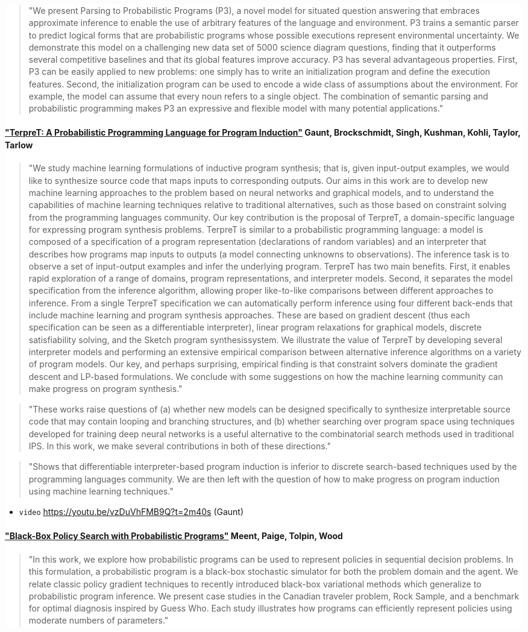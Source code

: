>	"We present Parsing to Probabilistic Programs (P3), a novel model for situated question answering that embraces approximate inference to enable the use of arbitrary features of the language and environment. P3 trains a semantic parser to predict logical forms that are probabilistic programs whose possible executions represent environmental uncertainty. We demonstrate this model on a challenging new data set of 5000 science diagram questions, finding that it outperforms several competitive baselines and that its global features improve accuracy. P3 has several advantageous properties. First, P3 can be easily applied to new problems: one simply has to write an initialization program and define the execution features. Second, the initialization program can be used to encode a wide class of assumptions about the environment. For example, the model can assume that every noun refers to a single object. The combination of semantic parsing and probabilistic programming makes P3 an expressive and flexible model with many potential applications."


#### ["TerpreT: A Probabilistic Programming Language for Program Induction"](https://arxiv.org/abs/1608.04428) Gaunt, Brockschmidt, Singh, Kushman, Kohli, Taylor, Tarlow
>	"We study machine learning formulations of inductive program synthesis; that is, given input-output examples, we would like to synthesize source code that maps inputs to corresponding outputs. Our aims in this work are to develop new machine learning approaches to the problem based on neural networks and graphical models, and to understand the capabilities of machine learning techniques relative to traditional alternatives, such as those based on constraint solving from the programming languages community. Our key contribution is the proposal of TerpreT, a domain-specific language for expressing program synthesis problems. TerpreT is similar to a probabilistic programming language: a model is composed of a specification of a program representation (declarations of random variables) and an interpreter that describes how programs map inputs to outputs (a model connecting unknowns to observations). The inference task is to observe a set of input-output examples and infer the underlying program. TerpreT has two main benefits. First, it enables rapid exploration of a range of domains, program representations, and interpreter models. Second, it separates the model specification from the inference algorithm, allowing proper like-to-like comparisons between different approaches to inference. From a single TerpreT specification we can automatically perform inference using four different back-ends that include machine learning and program synthesis approaches. These are based on gradient descent (thus each specification can be seen as a differentiable interpreter), linear program relaxations for graphical models, discrete satisfiability solving, and the Sketch program synthesissystem. We illustrate the value of TerpreT by developing several interpreter models and performing an extensive empirical comparison between alternative inference algorithms on a variety of program models. Our key, and perhaps surprising, empirical finding is that constraint solvers dominate the gradient descent and LP-based formulations. We conclude with some suggestions on how the machine learning community can make progress on program synthesis."

>	"These works raise questions of (a) whether new models can be designed specifically to synthesize interpretable source code that may contain looping and branching structures, and (b) whether searching over program space using techniques developed for training deep neural networks is a useful alternative to the combinatorial search methods used in traditional IPS. In this work, we make several contributions in both of these directions."

>	"Shows that differentiable interpreter-based program induction is inferior to discrete search-based techniques used by the programming languages community. We are then left with the question of how to make progress on program induction using machine learning techniques."

  - `video` <https://youtu.be/vzDuVhFMB9Q?t=2m40s> (Gaunt)  


#### ["Black-Box Policy Search with Probabilistic Programs"](https://arxiv.org/abs/1507.04635) Meent, Paige, Tolpin, Wood
>	"In this work, we explore how probabilistic programs can be used to represent policies in sequential decision problems. In this formulation, a probabilistic program is a black-box stochastic simulator for both the problem domain and the agent. We relate classic policy gradient techniques to recently introduced black-box variational methods which generalize to probabilistic program inference. We present case studies in the Canadian traveler problem, Rock Sample, and a benchmark for optimal diagnosis inspired by Guess Who. Each study illustrates how programs can efficiently represent policies using moderate numbers of parameters."
